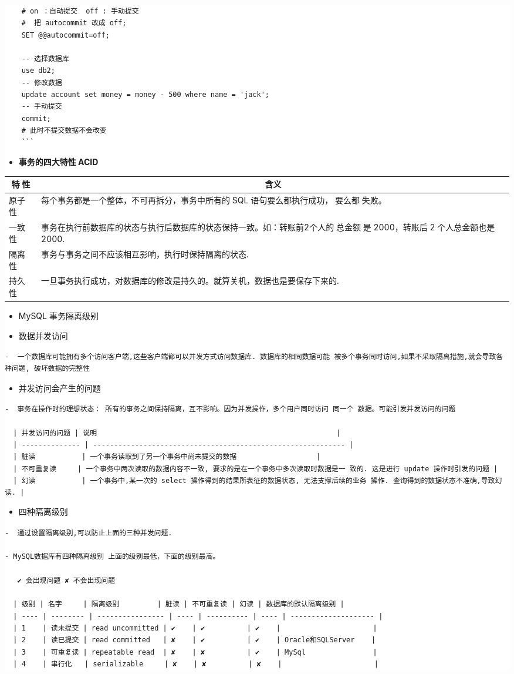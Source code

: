        # on ：自动提交	off : 手动提交
        #  把 autocommit 改成 off;
        SET @@autocommit=off;
        
        -- 选择数据库
        use db2;
        -- 修改数据
        update account set money = money - 500 where name = 'jack';
        -- 手动提交
        commit;
        # 此时不提交数据不会改变
        ```

-    **事务的四大特性 ACID** 

  | 特 性  | 含义                                                         |
  | ------ | ------------------------------------------------------------ |
  | 原子性 | 每个事务都是一个整体，不可再拆分，事务中所有的 SQL 语句要么都执行成功， 要么都 失败。 |
  | 一致性 | 事务在执行前数据库的状态与执行后数据库的状态保持一致。如：转账前2个人的 总金额 是 2000，转账后 2 个人总金额也是 2000. |
  | 隔离性 | 事务与事务之间不应该相互影响，执行时保持隔离的状态.          |
  | 持久性 | 一旦事务执行成功，对数据库的修改是持久的。就算关机，数据也是要保存下来的. |

-  MySQL 事务隔离级别

  -  数据并发访问 

    -  一个数据库可能拥有多个访问客户端,这些客户端都可以并发方式访问数据库. 数据库的相同数据可能 被多个事务同时访问,如果不采取隔离措施,就会导致各种问题, 破坏数据的完整性  

  -  并发访问会产生的问题 

    -  事务在操作时的理想状态： 所有的事务之间保持隔离，互不影响。因为并发操作，多个用户同时访问 同一个 数据。可能引发并发访问的问题  

      | 并发访问的问题 | 说明                                                         |
      | -------------- | ------------------------------------------------------------ |
      | 脏读           | 一个事务读取到了另一个事务中尚未提交的数据                   |
      | 不可重复读     | 一个事务中两次读取的数据内容不一致, 要求的是在一个事务中多次读取时数据是一 致的. 这是进行 update 操作时引发的问题 |
      | 幻读           | 一个事务中,某一次的 select 操作得到的结果所表征的数据状态, 无法支撑后续的业务 操作. 查询得到的数据状态不准确,导致幻读. |

  -   四种隔离级别 

    -  通过设置隔离级别,可以防止上面的三种并发问题. 

    - MySQL数据库有四种隔离级别 上面的级别最低，下面的级别最高。  

       ✔ 会出现问题 ✘ 不会出现问题 

      | 级别 | 名字     | 隔离级别         | 脏读 | 不可重复读 | 幻读 | 数据库的默认隔离级别 |
      | ---- | -------- | ---------------- | ---- | ---------- | ---- | -------------------- |
      | 1    | 读未提交 | read uncommitted | ✔    | ✔          | ✔    |                      |
      | 2    | 读已提交 | read committed   | ✘    | ✔          | ✔    | Oracle和SQLServer    |
      | 3    | 可重复读 | repeatable read  | ✘    | ✘          | ✔    | MySql                |
      | 4    | 串行化   | serializable     | ✘    | ✘          | ✘    |                      |
